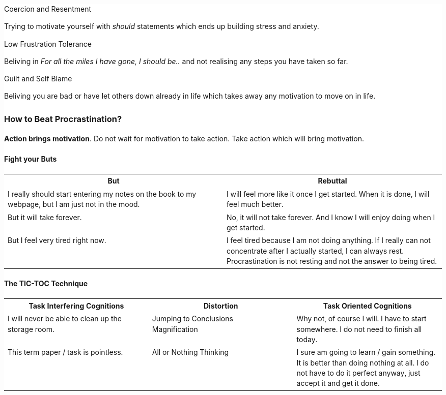   <dt>Coercion and Resentment</dt><dl>Trying to motivate yourself with <em>should</em> statements which ends up building stress and anxiety.</dl>
  <dt>Low Frustration Tolerance</dt><dl>Beliving in <em>For all the miles I have gone, I should be..</em> and not realising any steps you have taken so far.</dl>
  <dt>Guilt and Self Blame</dt><dl>Beliving you are bad or have let others down already in life which takes away any motivation to move on in life.</dl>
</dl>

### How to Beat Procrastination?
__Action brings motivation__. Do not wait for motivation to take action. Take action which will bring motivation.

#### Fight your Buts
<table>
  <tr>
    <th style="width: 50%">But</th>
    <th>Rebuttal</th>
  </tr>
  <tr>
    <td>I really should start entering my notes on the book to my webpage, but I am just not in the mood.</td>
    <td>I will feel more like it once I get started. When it is done, I will feel much better.</td>
  </tr>
  <tr>
    <td>But it will take forever.</td>
    <td>No, it will not take forever. And I know I will enjoy doing when I get started.</td>
  </tr>
  <tr>
    <td>But I feel very tired right now.</td>
    <td>I feel tired because I am not doing anything. If I really can not concentrate after I actually started, I can always rest. Procrastination is not resting and not the answer to being tired.</td>
  </tr>
</table>

#### The TIC-TOC Technique
<table>
  <tr>
    <th style="width: 33%">Task Interfering Cognitions</th>
    <th style="width: 33%">Distortion</th>
    <th>Task Oriented Cognitions</th>
  </tr>
  <tr>
    <td>I will never be able to clean up the storage room.</td>
    <td>Jumping to Conclusions<br/>Magnification</td>
    <td>Why not, of course I will. I have to start somewhere. I do not need to finish all today.</td>
  </tr>
  <tr>
    <td>This term paper / task is pointless.</td>
    <td>All or Nothing Thinking</td>
    <td>I sure am going to learn / gain something. It is better than doing nothing at all. I do not have to do it perfect anyway, just accept it and get it done.</td>
  </tr>
</table>
